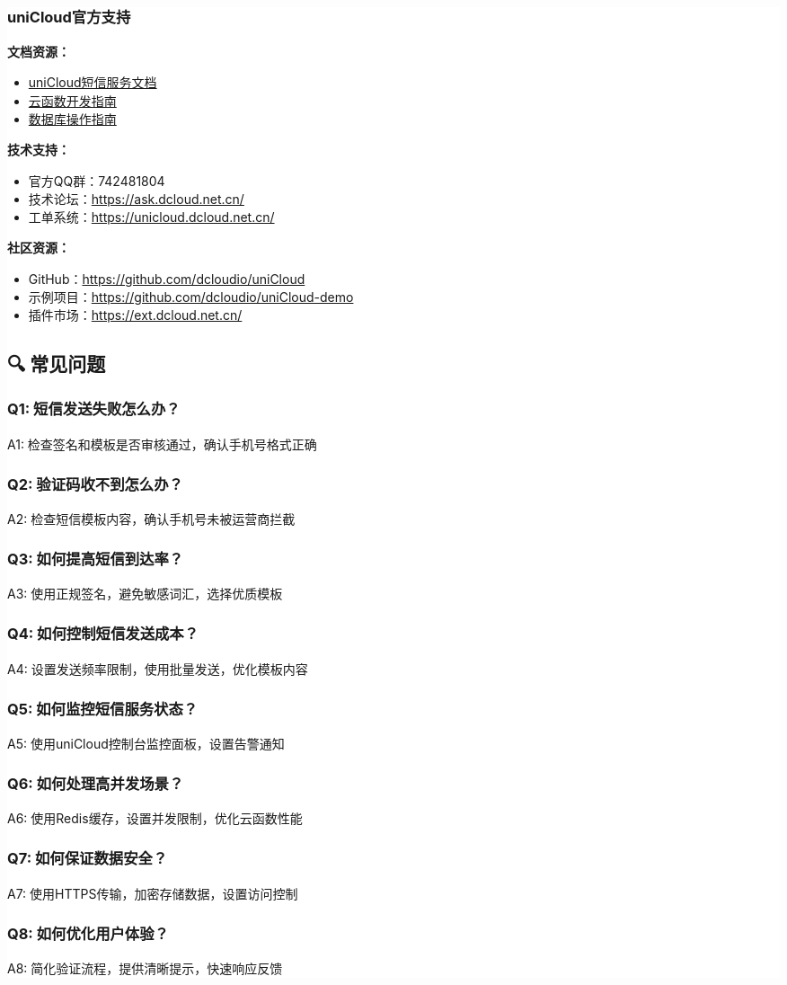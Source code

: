 ### uniCloud官方支持

**文档资源：**
- [uniCloud短信服务文档](https://uniapp.dcloud.net.cn/uniCloud/sms)
- [云函数开发指南](https://uniapp.dcloud.net.cn/uniCloud/cf-functions)
- [数据库操作指南](https://uniapp.dcloud.net.cn/uniCloud/cf-database)

**技术支持：**
- 官方QQ群：742481804
- 技术论坛：https://ask.dcloud.net.cn/
- 工单系统：https://unicloud.dcloud.net.cn/

**社区资源：**
- GitHub：https://github.com/dcloudio/uniCloud
- 示例项目：https://github.com/dcloudio/uniCloud-demo
- 插件市场：https://ext.dcloud.net.cn/

## 🔍 常见问题

### Q1: 短信发送失败怎么办？
A1: 检查签名和模板是否审核通过，确认手机号格式正确

### Q2: 验证码收不到怎么办？
A2: 检查短信模板内容，确认手机号未被运营商拦截

### Q3: 如何提高短信到达率？
A3: 使用正规签名，避免敏感词汇，选择优质模板

### Q4: 如何控制短信发送成本？
A4: 设置发送频率限制，使用批量发送，优化模板内容

### Q5: 如何监控短信服务状态？
A5: 使用uniCloud控制台监控面板，设置告警通知

### Q6: 如何处理高并发场景？
A6: 使用Redis缓存，设置并发限制，优化云函数性能

### Q7: 如何保证数据安全？
A7: 使用HTTPS传输，加密存储数据，设置访问控制

### Q8: 如何优化用户体验？
A8: 简化验证流程，提供清晰提示，快速响应反馈
